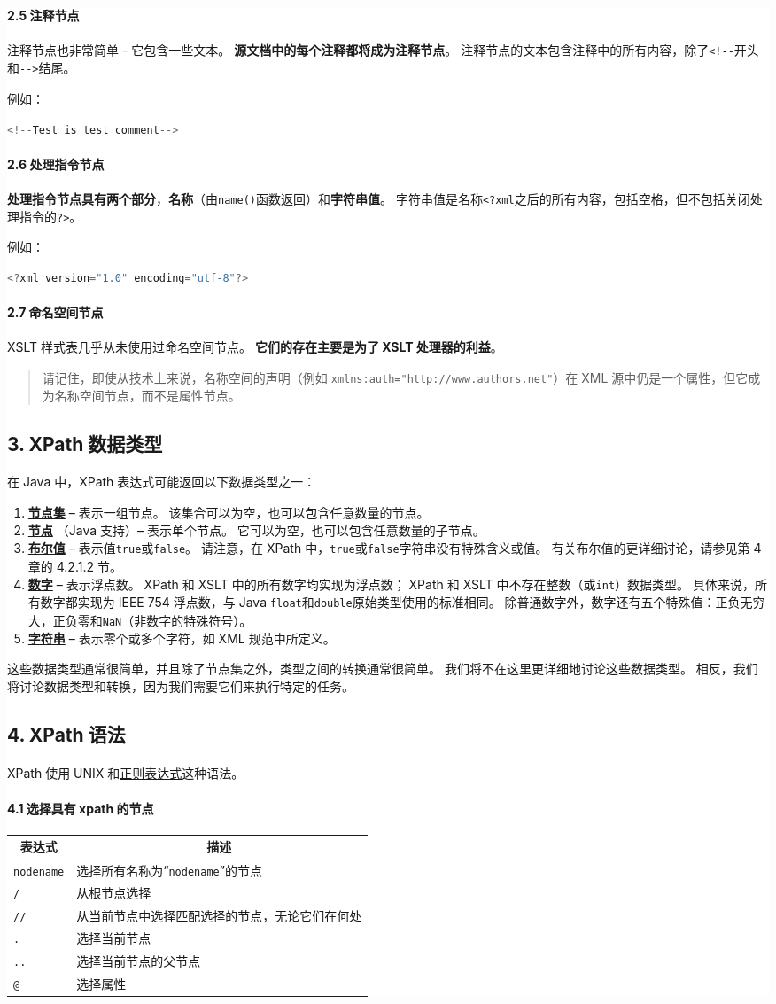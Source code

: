 #### 2.5 注释节点

注释节点也非常简单 - 它包含一些文本。 **源文档中的每个注释都将成为注释节点**。 注释节点的文本包含注释中的所有内容，除了`<!--`开头和`-->`结尾。

例如：

```java
<!--Test is test comment-->
```

#### 2.6 处理指令节点

**处理指令节点具有两个部分**，**名称**（由`name()`函数返回）和**字符串值**。 字符串值是名称`<?xml`之后的所有内容，包括空格，但不包括关闭处理指令的`?>`。

例如：

```java
<?xml version="1.0" encoding="utf-8"?>
```

#### 2.7 命名空间节点

XSLT 样式表几乎从未使用过命名空间节点。 **它们的存在主要是为了 XSLT 处理器的利益**。

> 请记住，即使从技术上来说，名称空间的声明（例如 `xmlns:auth="http://www.authors.net"`）在 XML 源中仍是一个属性，但它成为名称空间节点，而不是属性节点。

## 3\. XPath 数据类型

在 Java 中，XPath 表达式可能返回以下数据类型之一：

1.  [**节点集**](https://docs.oracle.com/javase/1.5.0/docs/api/javax/xml/xpath/XPathConstants.html#NODESET "NODESET") – 表示一组节点。 该集合可以为空，也可以包含任意数量的节点。
2.  [**节点**](https://docs.oracle.com/javase/1.5.0/docs/api/javax/xml/xpath/XPathConstants.html#NODE "NODE") （Java 支持）– 表示单个节点。 它可以为空，也可以包含任意数量的子节点。
3.  [**布尔值**](https://docs.oracle.com/javase/1.5.0/docs/api/javax/xml/xpath/XPathConstants.html#BOOLEAN "BOOLEAN") – 表示值`true`或`false`。 请注意，在 XPath 中，`true`或`false`字符串没有特殊含义或值。 有关布尔值的更详细讨论，请参见第 4 章的 4.2.1.2 节。
4.  [**数字**](https://docs.oracle.com/javase/1.5.0/docs/api/javax/xml/xpath/XPathConstants.html#NUMBER "NUMBER") – 表示浮点数。 XPath 和 XSLT 中的所有数字均实现为浮点数； XPath 和 XSLT 中不存在整数（或`int`）数据类型。 具体来说，所有数字都实现为 IEEE 754 浮点数，与 Java `float`和`double`原始类型使用的标准相同。 除普通数字外，数字还有五个特殊值：正负无穷大，正负零和`NaN`（非数字的特殊符号）。
5.  [**字符串**](https://docs.oracle.com/javase/1.5.0/docs/api/javax/xml/xpath/XPathConstants.html#STRING "STRING") – 表示零个或多个字符，如 XML 规范中所定义。

这些数据类型通常很简单，并且除了节点集之外，类型之间的转换通常很简单。 我们将不在这里更详细地讨论这些数据类型。 相反，我们将讨论数据类型和转换，因为我们需要它们来执行特定的任务。

## 4\. XPath 语法

XPath 使用 UNIX 和[正则表达式](https://en.wikipedia.org/wiki/Regular_expression "Regular expression")这种语法。

#### 4.1 选择具有 xpath 的节点

| 表达式 | 描述 |
| --- | --- |
| `nodename` | 选择所有名称为“`nodename`”的节点 |
| `/` | 从根节点选择 |
| `//` | 从当前节点中选择匹配选择的节点，无论它们在何处 |
| `.` | 选择当前节点 |
| `..` | 选择当前节点的父节点 |
| `@` | 选择属性 |
